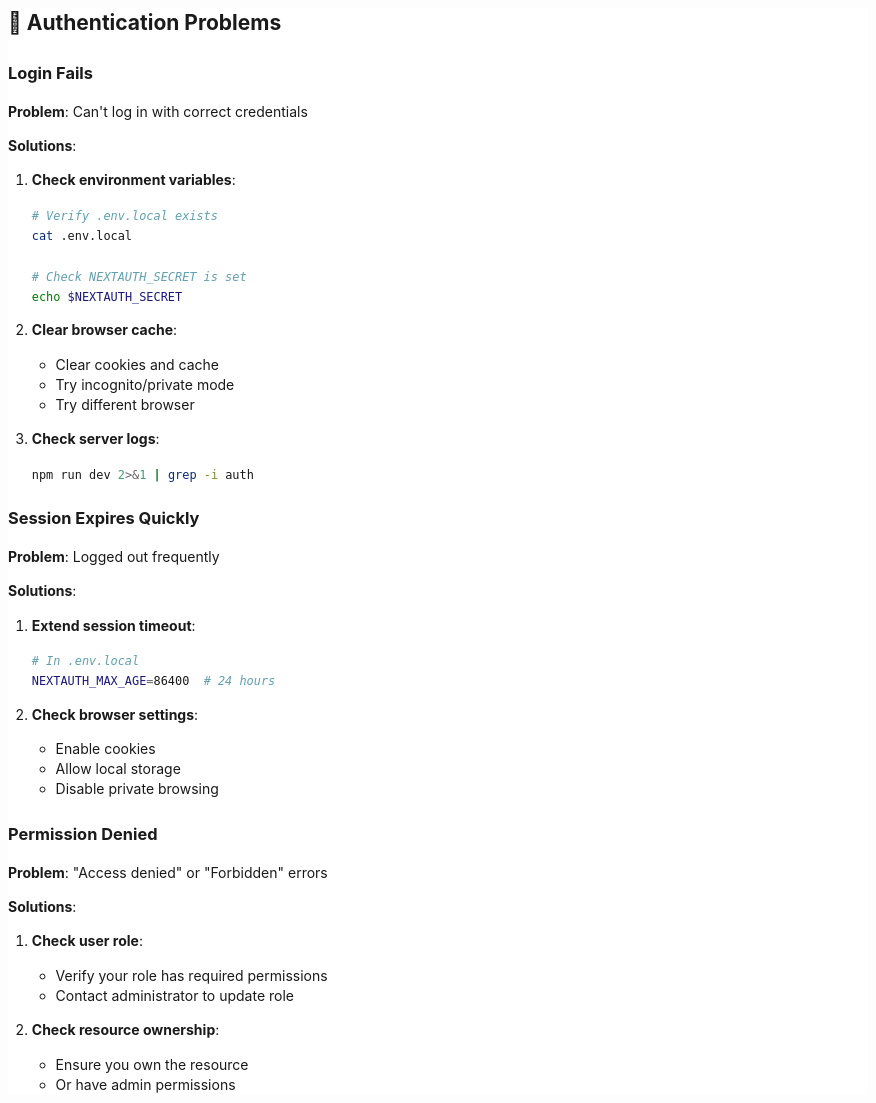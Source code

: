 ## 🔐 Authentication Problems

### Login Fails

**Problem**: Can't log in with correct credentials

**Solutions**:

1. **Check environment variables**:
   ```bash
   # Verify .env.local exists
   cat .env.local
   
   # Check NEXTAUTH_SECRET is set
   echo $NEXTAUTH_SECRET
   ```

2. **Clear browser cache**:
   - Clear cookies and cache
   - Try incognito/private mode
   - Try different browser

3. **Check server logs**:
   ```bash
   npm run dev 2>&1 | grep -i auth
   ```

### Session Expires Quickly

**Problem**: Logged out frequently

**Solutions**:

1. **Extend session timeout**:
   ```bash
   # In .env.local
   NEXTAUTH_MAX_AGE=86400  # 24 hours
   ```

2. **Check browser settings**:
   - Enable cookies
   - Allow local storage
   - Disable private browsing

### Permission Denied

**Problem**: "Access denied" or "Forbidden" errors

**Solutions**:

1. **Check user role**:
   - Verify your role has required permissions
   - Contact administrator to update role

2. **Check resource ownership**:
   - Ensure you own the resource
   - Or have admin permissions
